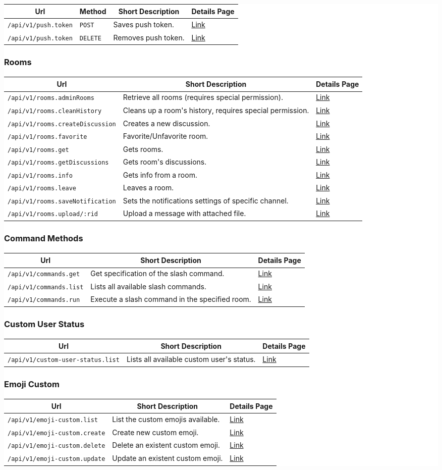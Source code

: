 | Url                  | Method   | Short Description   | Details Page                            |
| -------------------- | -------- | ------------------- | --------------------------------------- |
| `/api/v1/push.token` | `POST`   | Saves push token.   | [Link](methods/push/push-token.md)      |
| `/api/v1/push.token` | `DELETE` | Removes push token. | [Link](methods/push/deletepushtoken.md) |

### Rooms

| Url                              | Short Description                                        | Details Page                              |
| -------------------------------- | -------------------------------------------------------- | ----------------------------------------- |
| `/api/v1/rooms.adminRooms`       | Retrieve all rooms (requires special permission).        | [Link](methods/rooms/adminrooms.md)       |
| `/api/v1/rooms.cleanHistory`     | Cleans up a room's history, requires special permission. | [Link](methods/rooms/cleanhistory.md)     |
| `/api/v1/rooms.createDiscussion` | Creates a new discussion.                                | [Link](methods/rooms/creatediscussion.md) |
| `/api/v1/rooms.favorite`         | Favorite/Unfavorite room.                                | [Link](methods/rooms/favorite.md)         |
| `/api/v1/rooms.get`              | Gets rooms.                                              | [Link](methods/rooms/get.md)              |
| `/api/v1/rooms.getDiscussions`   | Gets room's discussions.                                 | [Link](methods/rooms/getdiscussions.md)   |
| `/api/v1/rooms.info`             | Gets info from a room.                                   | [Link](methods/rooms/info.md)             |
| `/api/v1/rooms.leave`            | Leaves a room.                                           | [Link](methods/rooms/leave.md)            |
| `/api/v1/rooms.saveNotification` | Sets the notifications settings of specific channel.     | [Link](methods/rooms/savenotification.md) |
| `/api/v1/rooms.upload/:rid`      | Upload a message with attached file.                     | [Link](methods/rooms/upload.md)           |

### Command Methods

| Url                     | Short Description                              | Details Page                     |
| ----------------------- | ---------------------------------------------- | -------------------------------- |
| `/api/v1/commands.get`  | Get specification of the slash command.        | [Link](methods/commands/get.md)  |
| `/api/v1/commands.list` | Lists all available slash commands.            | [Link](methods/commands/list.md) |
| `/api/v1/commands.run`  | Execute a slash command in the specified room. | [Link](methods/commands/run.md)  |

### Custom User Status

| Url                               | Short Description                         | Details Page                               |
| --------------------------------- | ----------------------------------------- | ------------------------------------------ |
| `/api/v1/custom-user-status.list` | Lists all available custom user's status. | [Link](methods/custom-user-status/list.md) |

### Emoji Custom

| Url                           | Short Description                 | Details Page                           |
| ----------------------------- | --------------------------------- | -------------------------------------- |
| `/api/v1/emoji-custom.list`   | List the custom emojis available. | [Link](methods/emoji-custom/list.md)   |
| `/api/v1/emoji-custom.create` | Create new custom emoji.          | [Link](methods/emoji-custom/create.md) |
| `/api/v1/emoji-custom.delete` | Delete an existent custom emoji.  | [Link](methods/emoji-custom/delete.md) |
| `/api/v1/emoji-custom.update` | Update an existent custom emoji.  | [Link](methods/emoji-custom/update.md) |

